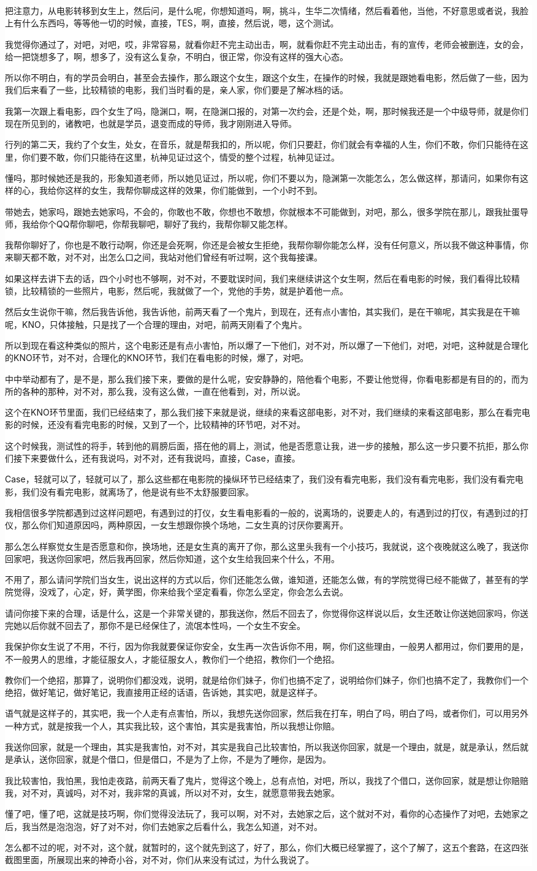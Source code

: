 把注意力，从电影转移到女生上，然后问，是什么呢，你想知道吗，啊，挑斗，生华二次情绪，然后看着他，当他，不好意思或者说，我脸上有什么东西吗，等等他一切的时候，直接，TES，啊，直接，然后说，嗯，这个测试。

我觉得你通过了，对吧，对吧，哎，非常容易，就看你赶不完主动出击，啊，就看你赶不完主动出击，有的宣传，老师会被删连，女的会，给一把饶想多了，啊，想多了，没有这么复杂，不明白，很正常，你没有这样的强大心态。

所以你不明白，有的学员会明白，甚至会去操作，那么跟这个女生，跟这个女生，在操作的时候，我就是跟她看电影，然后做了一些，因为我们后来看了一些，比较精锁的电影，我们当时看的是，亲人家，你们要是了解冰档的话。

我第一次跟上看电影，四个女生了吗，隐渊口，啊，在隐渊口报的，对第一次约会，还是个处，啊，那时候我还是一个中级导师，就是你们现在所见到的，诸教吧，也就是学员，退变而成的导师，我才刚刚进入导师。

行列的第二天，我约了个女生，处女，在音乐，就是帮我扣的，所以呢，你们只要赶，你们就会有幸福的人生，你们不敢，你们只能待在这里，你们要不敢，你们只能待在这里，杭神见证过这个，情受的整个过程，杭神见证过。

懂吗，那时候她还是我的，形象知道老师，所以她见证过，所以呢，你们不要以为，隐渊第一次能怎么，怎么做这样，那请问，如果你有这样的心，我给你这样的女生，我帮你聊成这样的效果，你们能做到，一个小时不到。

带她去，她家吗，跟她去她家吗，不会的，你敢也不敢，你想也不敢想，你就根本不可能做到，对吧，那么，很多学院在那儿，跟我扯蛋导师，我给你个QQ帮你聊吧，你帮我聊吧，聊好了我约，我帮你聊又能怎样。

我帮你聊好了，你也是不敢行动啊，你还是会死啊，你还是会被女生拒绝，我帮你聊你能怎么样，没有任何意义，所以我不做这种事情，你来聊天都不敢，对不对，出怎么口之间，我站对他们曾经有听过啊，这个我每接课。

如果这样去讲下去的话，四个小时也不够啊，对不对，不要耽误时间，我们来继续讲这个女生啊，然后在看电影的时候，我们看得比较精锁，比较精锁的一些照片，电影，然后呢，我就做了一个，党他的手势，就是护着他一点。

然后女生说你干嘛，然后我告诉他，我告诉他，前两天看了一个鬼片，到现在，还有点小害怕，其实我们，是在干嘛呢，其实我是在干嘛呢，KNO，只体接触，只是找了一个合理的理由，对吧，前两天刚看了个鬼片。

所以到现在看这种类似的照片，这个电影还是有点小害怕，所以爆了一下他们，对不对，所以爆了一下他们，对吧，对吧，这种就是合理化的KNO环节，对不对，合理化的KNO环节，我们在看电影的时候，爆了，对吧。

中中举动都有了，是不是，那么我们接下来，要做的是什么呢，安安静静的，陪他看个电影，不要让他觉得，你看电影都是有目的的，而为所的各种的那种，对不对，那么我，没有这么做，一直在他看到，对，所以说。

这个在KNO环节里面，我们已经结束了，那么我们接下来就是说，继续的来看这部电影，对不对，我们继续的来看这部电影，那么在看完电影的时候，还没有看完电影的时候，又到了一个，比较精神的环节吧，对不对。

这个时候我，测试性的将手，转到他的肩膀后面，搭在他的肩上，测试，他是否愿意让我，进一步的接触，那么这一步只要不抗拒，那么你们接下来要做什么，还有我说吗，对不对，还有我说吗，直接，Case，直接。

Case，轻就可以了，轻就可以了，那么这些都在电影院的操纵环节已经结束了，我们没有看完电影，我们没有看完电影，我们没有看完电影，我们没有看完电影，就离场了，他是说有些不太舒服要回家。

我相信很多学院都遇到过这样问题吧，有遇到过的打仪，女生看电影看的一般的，说离场的，说要走人的，有遇到过的打仪，有遇到过的打仪，那么你们知道原因吗，两种原因，一女生想跟你换个场地，二女生真的讨厌你要离开。

那么怎么样察觉女生是否愿意和你，换场地，还是女生真的离开了你，那么这里头我有一个小技巧，我就说，这个夜晚就这么晚了，我送你回家吧，我送你回家吧，然后我再回家，然后你知道，这个女生给我回来个什么，不用。

不用了，那么请问学院们当女生，说出这样的方式以后，你们还能怎么做，谁知道，还能怎么做，有的学院觉得已经不能做了，甚至有的学院觉得，没戏了，心定，好，黄学图，你来给我个坚定看看，你怎么坚定，你会怎么去说。

请问你接下来的合理，话是什么，这是一个非常关键的，那我送你，然后不回去了，你觉得你这样说以后，女生还敢让你送她回家吗，你送完她以后你就不回去了，那你不是已经保住了，流氓本性吗，一个女生不安全。

我保护你女生说了不用，不行，因为你我就要保证你安全，女生再一次告诉你不用，啊，你们这些理由，一般男人都用过，你们要用的是，不一般男人的思维，才能征服女人，才能征服女人，教你们一个绝招，教你们一个绝招。

教你们一个绝招，那算了，说明你们都没戏，说明，就是给你们妹子，你们也搞不定了，说明给你们妹子，你们也搞不定了，我教你们一个绝招，做好笔记，做好笔记，我直接用正经的话语，告诉她，其实吧，就是这样子。

语气就是这样子的，其实吧，我一个人走有点害怕，所以，我想先送你回家，然后我在打车，明白了吗，明白了吗，或者你们，可以用另外一种方式，就是按我一个人，其实我比较，这个害怕，其实是我害怕，所以我想让你赔。

我送你回家，就是一个理由，其实是我害怕，对不对，其实是我自己比较害怕，所以我送你回家，就是一个理由，就是，就是承认，然后就是承认，送你回家，就是个借口，但是借口，不是为了上你，不是为了睡你，是因为。

我比较害怕，我怕黑，我怕走夜路，前两天看了鬼片，觉得这个晚上，总有点怕，对吧，所以，我找了个借口，送你回家，就是想让你赔赔我，对不对，真诚吗，对不对，我非常的真诚，所以对不对，女生，就愿意带我去她家。

懂了吧，懂了吧，这就是技巧啊，你们觉得没法玩了，我可以啊，对不对，去她家之后，这个就对不对，看你的心态操作了对吧，去她家之后，我当然是泡泡泡，好了对不对，你们去她家之后看什么，我怎么知道，对不对。

怎么都不过的呢，对不对，这个就，就暂时的，这个就先到这了，好了，那么，你们大概已经掌握了，这个了解了，这五个套路，在这四张截图里面，所展现出来的神奇小谷，对不对，你们从来没有试过，为什么我说了。
